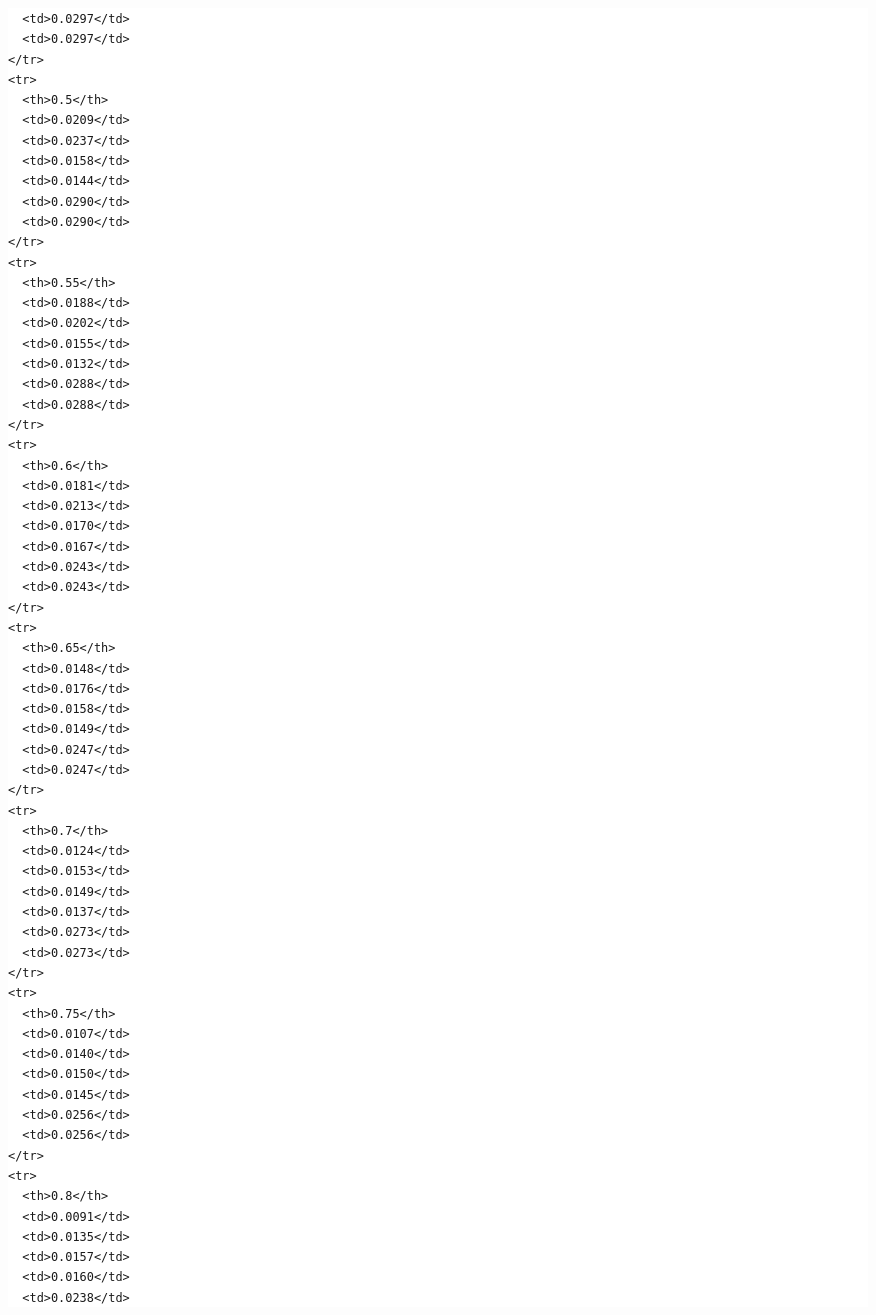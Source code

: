       <td>0.0297</td>
      <td>0.0297</td>
    </tr>
    <tr>
      <th>0.5</th>
      <td>0.0209</td>
      <td>0.0237</td>
      <td>0.0158</td>
      <td>0.0144</td>
      <td>0.0290</td>
      <td>0.0290</td>
    </tr>
    <tr>
      <th>0.55</th>
      <td>0.0188</td>
      <td>0.0202</td>
      <td>0.0155</td>
      <td>0.0132</td>
      <td>0.0288</td>
      <td>0.0288</td>
    </tr>
    <tr>
      <th>0.6</th>
      <td>0.0181</td>
      <td>0.0213</td>
      <td>0.0170</td>
      <td>0.0167</td>
      <td>0.0243</td>
      <td>0.0243</td>
    </tr>
    <tr>
      <th>0.65</th>
      <td>0.0148</td>
      <td>0.0176</td>
      <td>0.0158</td>
      <td>0.0149</td>
      <td>0.0247</td>
      <td>0.0247</td>
    </tr>
    <tr>
      <th>0.7</th>
      <td>0.0124</td>
      <td>0.0153</td>
      <td>0.0149</td>
      <td>0.0137</td>
      <td>0.0273</td>
      <td>0.0273</td>
    </tr>
    <tr>
      <th>0.75</th>
      <td>0.0107</td>
      <td>0.0140</td>
      <td>0.0150</td>
      <td>0.0145</td>
      <td>0.0256</td>
      <td>0.0256</td>
    </tr>
    <tr>
      <th>0.8</th>
      <td>0.0091</td>
      <td>0.0135</td>
      <td>0.0157</td>
      <td>0.0160</td>
      <td>0.0238</td>